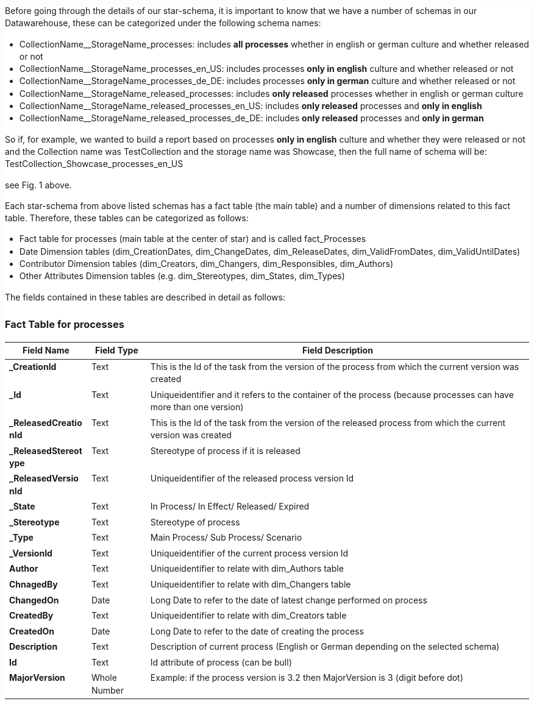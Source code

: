 Before going through the details of our star-schema, it  is important to know that we have a number of schemas in our Datawarehouse, these can be categorized under the following schema names:
- CollectionName__StorageName_processes: includes **all processes** whether in english or german culture and whether released or not
- CollectionName__StorageName_processes_en_US: includes processes **only in english** culture and whether released or not
- CollectionName__StorageName_processes_de_DE: includes processes **only in german** culture and whether released or not
- CollectionName__StorageName_released_processes: includes **only released** processes whether in english or german culture
- CollectionName__StorageName_released_processes_en_US: includes **only released** processes and **only in english**
- CollectionName__StorageName_released_processes_de_DE: includes **only released** processes and **only in german**

So if, for example, we wanted to build a report based on processes **only in english** culture and whether they were released or not and the Collection name was TestCollection and the storage name was Showcase, then the full name of schema will be:
TestCollection_Showcase_processes_en_US

see Fig. 1 above.

Each star-schema from above listed schemas has a fact table (the main table) and a number of dimensions related to this fact table. Therefore, these tables can be categorized as follows:

- Fact table for processes (main table at the center of star) and is called fact\_Processes
- Date Dimension tables (dim\_CreationDates, dim\_ChangeDates, dim\_ReleaseDates, dim\_ValidFromDates, dim\_ValidUntilDates)
- Contributor Dimension tables (dim\_Creators, dim\_Changers, dim\_Responsibles, dim\_Authors)
- Other Attributes Dimension tables (e.g. dim\_Stereotypes, dim\_States, dim\_Types)

The fields contained in these tables are described in detail as follows:

### Fact Table for processes

| **Field Name** | **Field Type** | **Field Description** |
| --- | --- | --- |
| **\_CreationId** | Text | This is the Id of the task from the version of the process from which the current version was created |
| **\_Id** | Text | Uniqueidentifier and it refers to the container of the process (because processes can have more than one version) |
| **\_ReleasedCreationId** | Text | This is the Id of the task from the version of the released process from which the current version was created |
| **\_ReleasedStereotype** | Text | Stereotype of process if it is released |
| **\_ReleasedVersionId** | Text | Uniqueidentifier of the released process version Id |
| **\_State** | Text | In Process/ In Effect/ Released/ Expired |
| **\_Stereotype** | Text | Stereotype of process |
| **\_Type** | Text | Main Process/ Sub Process/ Scenario |
| **\_VersionId** | Text | Uniqueidentifier of the current process version Id |
| **Author** | Text | Uniqueidentifier to relate with dim\_Authors table |
| **ChnagedBy** | Text | Uniqueidentifier to relate with dim\_Changers table |
| **ChangedOn** | Date | Long Date to refer to the date of latest change performed on process |
| **CreatedBy** | Text | Uniqueidentifier to relate with dim\_Creators table |
| **CreatedOn** | Date | Long Date to refer to the date of creating the process |
| **Description** | Text | Description of current process (English or German depending on the selected schema) |
| **Id** | Text | Id attribute of process (can be bull) |
| **MajorVersion** | Whole Number | Example: if the process version is 3.2 then MajorVersion is 3 (digit before dot) |